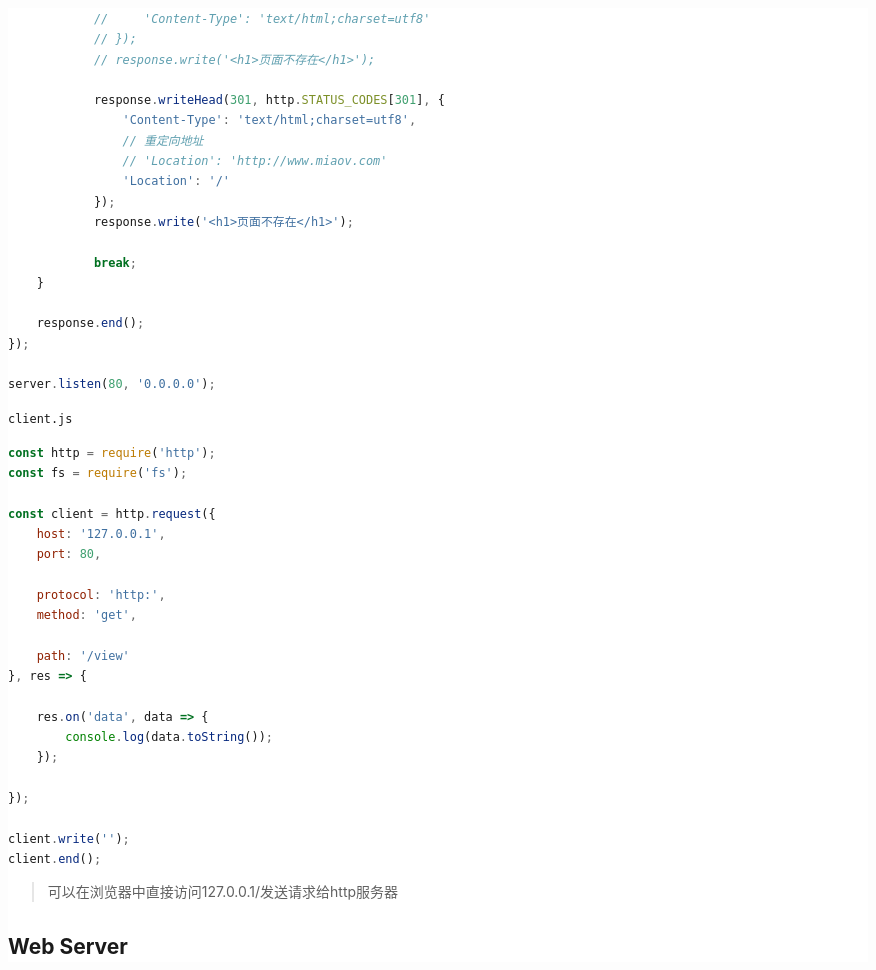 ```js
            //     'Content-Type': 'text/html;charset=utf8'
            // });
            // response.write('<h1>页面不存在</h1>');

            response.writeHead(301, http.STATUS_CODES[301], {
                'Content-Type': 'text/html;charset=utf8',
                // 重定向地址
                // 'Location': 'http://www.miaov.com'
                'Location': '/'
            });
            response.write('<h1>页面不存在</h1>');

            break;
    }

    response.end();
});

server.listen(80, '0.0.0.0');
```

`client.js`

```js
const http = require('http');
const fs = require('fs');

const client = http.request({
    host: '127.0.0.1',
    port: 80,

    protocol: 'http:',
    method: 'get',

    path: '/view'
}, res => {
    
    res.on('data', data => {
        console.log(data.toString());
    });

});

client.write('');
client.end();
```

> 可以在浏览器中直接访问127.0.0.1/发送请求给http服务器



## Web Server
